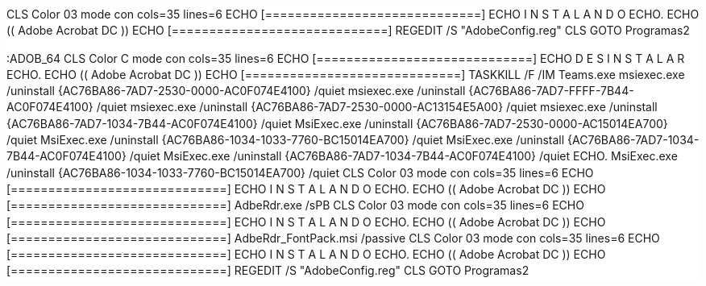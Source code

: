 CLS
Color 03
mode con cols=35 lines=6
ECHO  [=============================]
ECHO        I N S T A L A N D O
ECHO.
ECHO       (( Adobe Acrobat DC ))
ECHO  [=============================]
REGEDIT /S "AdobeConfig.reg"
CLS
GOTO Programas2


:ADOB_64
CLS
Color C
mode con cols=35 lines=6
ECHO  [=============================]
ECHO       D E S I N S T A L A R
ECHO.
ECHO       (( Adobe Acrobat DC ))
ECHO  [=============================]
TASKKILL /F /IM Teams.exe
msiexec.exe /uninstall {AC76BA86-7AD7-2530-0000-AC0F074E4100} /quiet
msiexec.exe /uninstall {AC76BA86-7AD7-FFFF-7B44-AC0F074E4100} /quiet
msiexec.exe /uninstall {AC76BA86-7AD7-2530-0000-AC13154E5A00} /quiet
msiexec.exe /uninstall {AC76BA86-7AD7-1034-7B44-AC0F074E4100} /quiet
MsiExec.exe /uninstall {AC76BA86-7AD7-2530-0000-AC15014EA700} /quiet
MsiExec.exe /uninstall {AC76BA86-1034-1033-7760-BC15014EA700} /quiet
MsiExec.exe /uninstall {AC76BA86-7AD7-1034-7B44-AC0F074E4100} /quiet
MsiExec.exe /uninstall {AC76BA86-7AD7-1034-7B44-AC0F074E4100} /quiet
ECHO.
MsiExec.exe /uninstall {AC76BA86-1034-1033-7760-BC15014EA700} /quiet
CLS
Color 03
mode con cols=35 lines=6
ECHO  [=============================]
ECHO        I N S T A L A N D O
ECHO.
ECHO       (( Adobe Acrobat DC ))
ECHO  [=============================]
AdbeRdr.exe /sPB
CLS
Color 03
mode con cols=35 lines=6
ECHO  [=============================]
ECHO        I N S T A L A N D O
ECHO.
ECHO       (( Adobe Acrobat DC ))
ECHO  [=============================]
AdbeRdr_FontPack.msi /passive
CLS
Color 03
mode con cols=35 lines=6
ECHO  [=============================]
ECHO        I N S T A L A N D O
ECHO.
ECHO       (( Adobe Acrobat DC ))
ECHO  [=============================]
REGEDIT /S "AdobeConfig.reg"
CLS
GOTO Programas2
